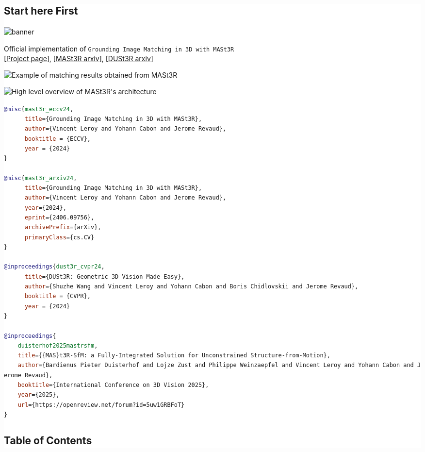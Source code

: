 ## Start here First

![banner](assets/mast3r.jpg)

Official implementation of `Grounding Image Matching in 3D with MASt3R`  
[[Project page](https://europe.naverlabs.com/blog/mast3r-matching-and-stereo-3d-reconstruction/)], [[MASt3R arxiv](https://arxiv.org/abs/2406.09756)], [[DUSt3R arxiv](https://arxiv.org/abs/2312.14132)]  

![Example of matching results obtained from MASt3R](assets/examples.jpg)

![High level overview of MASt3R's architecture](assets/mast3r_archi.jpg)

```bibtex
@misc{mast3r_eccv24,
      title={Grounding Image Matching in 3D with MASt3R}, 
      author={Vincent Leroy and Yohann Cabon and Jerome Revaud},
      booktitle = {ECCV},
      year = {2024}
}

@misc{mast3r_arxiv24,
      title={Grounding Image Matching in 3D with MASt3R}, 
      author={Vincent Leroy and Yohann Cabon and Jerome Revaud},
      year={2024},
      eprint={2406.09756},
      archivePrefix={arXiv},
      primaryClass={cs.CV}
}

@inproceedings{dust3r_cvpr24,
      title={DUSt3R: Geometric 3D Vision Made Easy}, 
      author={Shuzhe Wang and Vincent Leroy and Yohann Cabon and Boris Chidlovskii and Jerome Revaud},
      booktitle = {CVPR},
      year = {2024}
}

@inproceedings{
    duisterhof2025mastrsfm,
    title={{MAS}t3R-SfM: a Fully-Integrated Solution for Unconstrained Structure-from-Motion},
    author={Bardienus Pieter Duisterhof and Lojze Zust and Philippe Weinzaepfel and Vincent Leroy and Yohann Cabon and Jerome Revaud},
    booktitle={International Conference on 3D Vision 2025},
    year={2025},
    url={https://openreview.net/forum?id=5uw1GRBFoT}
} 
```

## Table of Contents
